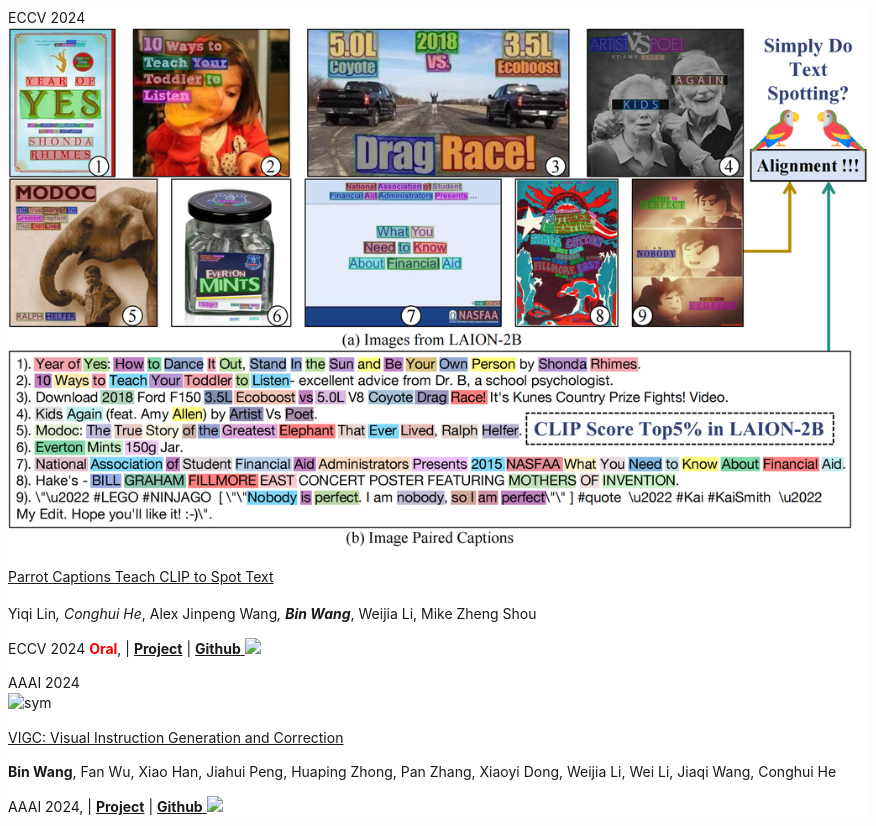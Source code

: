 <div class='paper-box'><div class='paper-box-image'><div><div class="badge">ECCV 2024</div><img src='images/eccv2024_clip-parrot-bias.png' alt="sym" width="100%"></div></div>
<div class='paper-box-text' markdown="1">

[Parrot Captions Teach CLIP to Spot Text](https://arxiv.org/abs/2312.14232)

Yiqi Lin<sup>*</sup>, Conghui He<sup>*</sup>, Alex Jinpeng Wang<sup>*</sup>, **Bin Wang**<sup>*</sup>, Weijia Li, Mike Zheng Shou

ECCV 2024 <span style="color:red">**Oral**</span>, \| [**Project**](https://linyq17.github.io/CLIP-Parrot-Bias/) \| [**Github** ![](https://img.shields.io/github/stars/opendatalab/CLIP-Parrot-Bias)](https://github.com/opendatalab/CLIP-Parrot-Bias)
</div>
</div>

<div class='paper-box'><div class='paper-box-image'><div><div class="badge">AAAI 2024</div><img src='images/AAAI2024_VIGC.png' alt="sym" width="100%"></div></div>
<div class='paper-box-text' markdown="1">

[VIGC: Visual Instruction Generation and Correction](https://arxiv.org/abs/2308.12714)

**Bin Wang**, Fan Wu, Xiao Han, Jiahui Peng, Huaping Zhong, Pan Zhang, Xiaoyi Dong, Weijia Li, Wei Li, Jiaqi Wang, Conghui He

AAAI 2024, \| [**Project**](https://opendatalab.github.io/VIGC/) \| [**Github** ![](https://img.shields.io/github/stars/opendatalab/VIGC)](https://github.com/opendatalab/VIGC)
</div>
</div>

